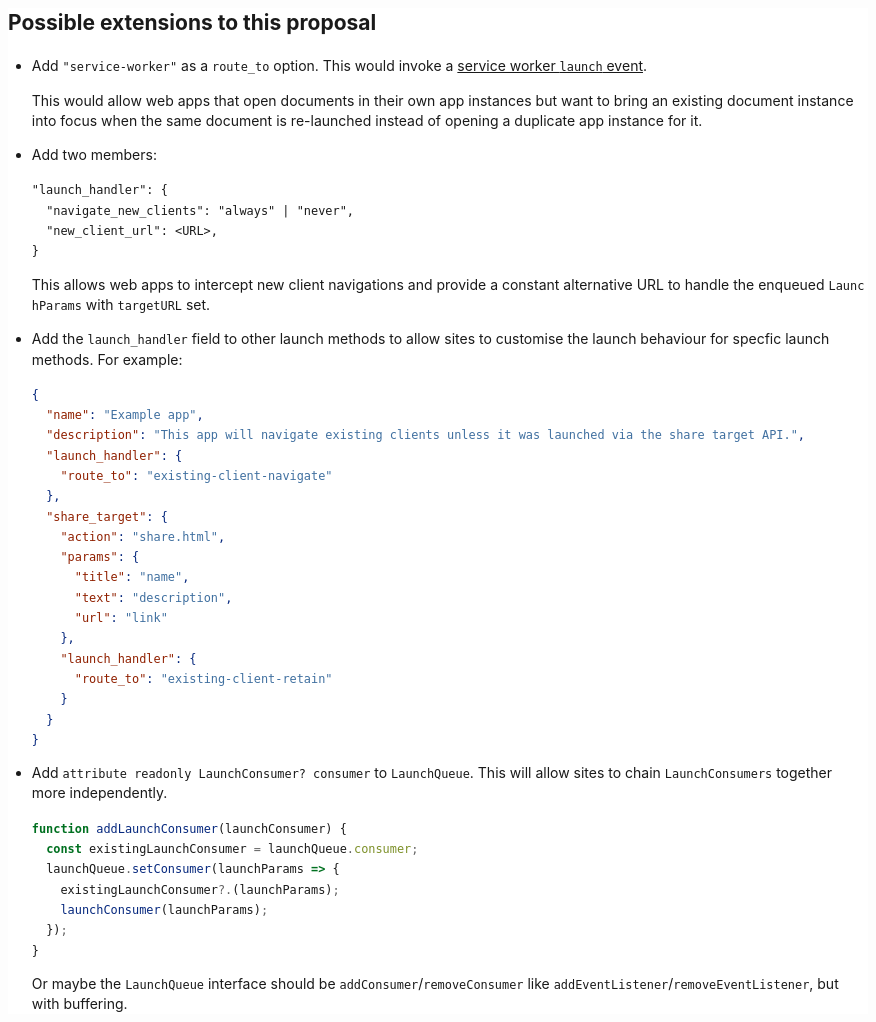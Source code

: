 ## Possible extensions to this proposal

- Add `"service-worker"` as a `route_to` option. This would invoke a [service
  worker `launch` event][sw-launch-explainer].

  This would allow web apps that open documents in their own app instances but
  want to bring an existing document instance into focus when the same document
  is re-launched instead of opening a duplicate app instance for it.

- Add two members:
  ```
  "launch_handler": {
    "navigate_new_clients": "always" | "never",
    "new_client_url": <URL>,
  }
  ```
  This allows web apps to intercept new client navigations and provide a
  constant alternative URL to handle the enqueued `LaunchParams` with
  `targetURL` set.

- Add the `launch_handler` field to other launch methods to allow sites to
  customise the launch behaviour for specfic launch methods. For example:
  ```json
  {
    "name": "Example app",
    "description": "This app will navigate existing clients unless it was launched via the share target API.",
    "launch_handler": {
      "route_to": "existing-client-navigate"
    },
    "share_target": {
      "action": "share.html",
      "params": {
        "title": "name",
        "text": "description",
        "url": "link"
      },
      "launch_handler": {
        "route_to": "existing-client-retain"
      }
    }
  }
  ```

- Add `attribute readonly LaunchConsumer? consumer` to `LaunchQueue`. This will
  allow sites to chain `LaunchConsumers` together more independently.
  ```js
  function addLaunchConsumer(launchConsumer) {
    const existingLaunchConsumer = launchQueue.consumer;
    launchQueue.setConsumer(launchParams => {
      existingLaunchConsumer?.(launchParams);
      launchConsumer(launchParams);
    });
  }
  ```
  Or maybe the `LaunchQueue` interface should be `addConsumer`/`removeConsumer`
  like `addEventListener`/`removeEventListener`, but with buffering.


[sw-launch-explainer]: sw_launch_event.md
[dlc-explainer]: declarative_link_capturing.md